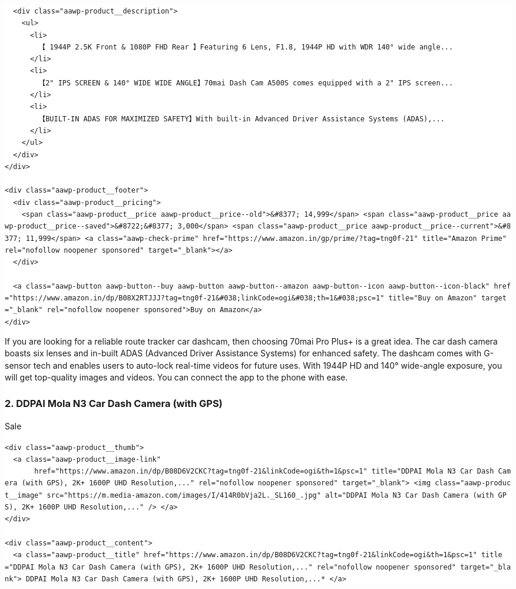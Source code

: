       <div class="aawp-product__description">
        <ul>
          <li>
            【 1944P 2.5K Front & 1080P FHD Rear 】Featuring 6 Lens, F1.8, 1944P HD with WDR 140° wide angle...
          </li>
          <li>
            【2" IPS SCREEN & 140° WIDE WIDE ANGLE】70mai Dash Cam A500S comes equipped with a 2" IPS screen...
          </li>
          <li>
            【BUILT-IN ADAS FOR MAXIMIZED SAFETY】With built-in Advanced Driver Assistance Systems (ADAS),...
          </li>
        </ul>
      </div>
    </div>
    
    <div class="aawp-product__footer">
      <div class="aawp-product__pricing">
        <span class="aawp-product__price aawp-product__price--old">&#8377; 14,999</span> <span class="aawp-product__price aawp-product__price--saved">&#8722;&#8377; 3,000</span> <span class="aawp-product__price aawp-product__price--current">&#8377; 11,999</span> <a class="aawp-check-prime" href="https://www.amazon.in/gp/prime/?tag=tng0f-21" title="Amazon Prime" rel="nofollow noopener sponsored" target="_blank"></a>
      </div>
      
      <a class="aawp-button aawp-button--buy aawp-button aawp-button--amazon aawp-button--icon aawp-button--icon-black" href="https://www.amazon.in/dp/B08X2RTJJJ?tag=tng0f-21&#038;linkCode=ogi&#038;th=1&#038;psc=1" title="Buy on Amazon" target="_blank" rel="nofollow noopener sponsored">Buy on Amazon</a>
    </div>
  </div>
</div> If you are looking for a reliable route tracker car dashcam, then choosing 70mai Pro Plus+ is a great idea. The car dash camera boasts six lenses and in-built ADAS (Advanced Driver Assistance Systems) for enhanced safety. The dashcam comes with G-sensor tech and enables users to auto-lock real-time videos for future uses. With 1944P HD and 140° wide-angle exposure, you will get top-quality images and videos. You can connect the app to the phone with ease. 

### 2. DDPAI Mola N3 Car Dash Camera (with GPS)

<div class="aawp">
  <div class="aawp-product aawp-product--horizontal aawp-product--ribbon aawp-product--sale"  data-aawp-product-id="B08D6V2CKC" data-aawp-product-title="DDPAI Mola N3 Car Dash Camera  with GPS  2K+ 1600P UHD Resolution 5MP CMOS Sensor F1.8 Aperture 140° Wide Angle WiFi 1GB RAM Upto 128GB Storage" data-aawp-geotargeting="true" data-aawp-click-tracking="title">
    <span class="aawp-product__ribbon aawp-product__ribbon--sale">Sale</span> 
    
    <div class="aawp-product__thumb">
      <a class="aawp-product__image-link"
           href="https://www.amazon.in/dp/B08D6V2CKC?tag=tng0f-21&linkCode=ogi&th=1&psc=1" title="DDPAI Mola N3 Car Dash Camera (with GPS), 2K+ 1600P UHD Resolution,..." rel="nofollow noopener sponsored" target="_blank"> <img class="aawp-product__image" src="https://m.media-amazon.com/images/I/414R0bVja2L._SL160_.jpg" alt="DDPAI Mola N3 Car Dash Camera (with GPS), 2K+ 1600P UHD Resolution,..." /> </a>
    </div>
    
    <div class="aawp-product__content">
      <a class="aawp-product__title" href="https://www.amazon.in/dp/B08D6V2CKC?tag=tng0f-21&linkCode=ogi&th=1&psc=1" title="DDPAI Mola N3 Car Dash Camera (with GPS), 2K+ 1600P UHD Resolution,..." rel="nofollow noopener sponsored" target="_blank"> DDPAI Mola N3 Car Dash Camera (with GPS), 2K+ 1600P UHD Resolution,...* </a> 
      